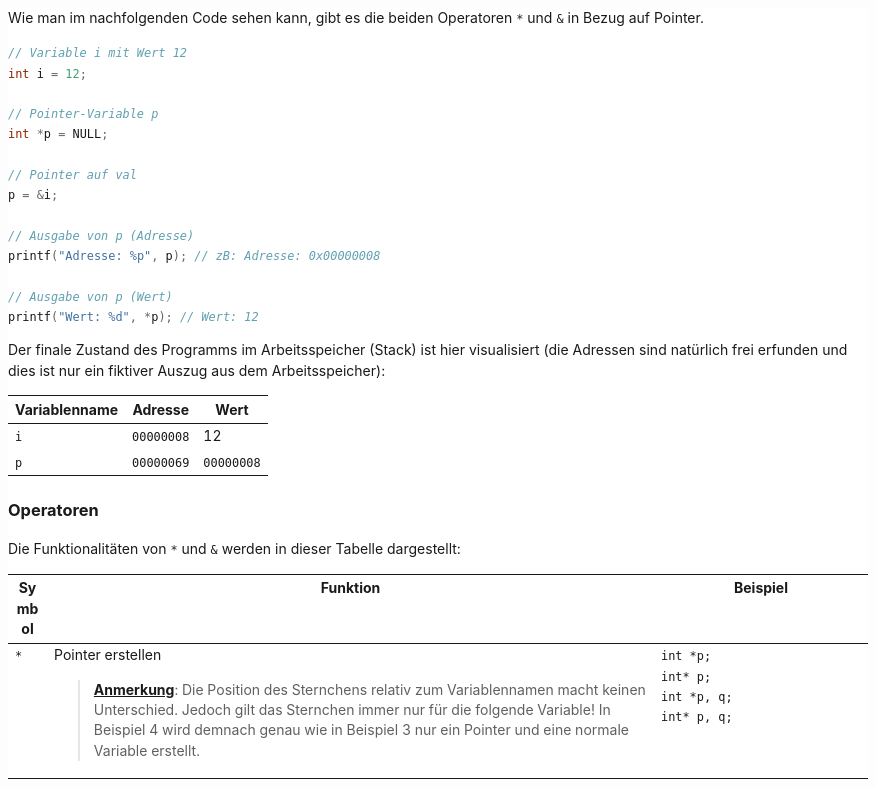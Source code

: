 Wie man im nachfolgenden Code sehen kann, gibt es die beiden Operatoren `*` und `&` in Bezug auf Pointer.

```c
// Variable i mit Wert 12
int i = 12;

// Pointer-Variable p
int *p = NULL;

// Pointer auf val
p = &i;

// Ausgabe von p (Adresse)
printf("Adresse: %p", p); // zB: Adresse: 0x00000008

// Ausgabe von p (Wert)
printf("Wert: %d", *p); // Wert: 12
```

Der finale Zustand des Programms im Arbeitsspeicher (Stack) ist hier visualisiert (die Adressen sind natürlich frei erfunden und dies ist nur ein fiktiver Auszug aus dem Arbeitsspeicher):

| Variablenname | Adresse    | Wert       |
| ------------- | ---------- | ---------- |
| `i`           | `00000008` | 12         |
| `p`           | `00000069` | `00000008` |

### Operatoren

Die Funktionalitäten von `*` und `&` werden in dieser Tabelle dargestellt:

<table>
    <thead>
        <tr>
            <th>Symbol</th>
            <th>Funktion</th>
            <th style="min-width: 200px;">Beispiel</th>
        </tr>
    </thead>
    <tbody>
        <tr>
            <td rowspan="2">
                <code>*</code>
            </td>
            <td>
                Pointer erstellen
                <blockquote>
                    <strong><a href="https://stackoverflow.com/questions/5590150/difference-between-int-p-and-int-p-declaration">Anmerkung</a></strong>: 
                    Die Position des Sternchens relativ zum
                    Variablennamen macht keinen Unterschied. Jedoch gilt das Sternchen immer nur für
                    die folgende Variable! In Beispiel 4 wird demnach genau wie in Beispiel 3 nur
                    ein Pointer und eine normale Variable erstellt.                    
                </blockquote>
            </td>
            <td>
                <code>int *p;</code>
                <br />
                <code>int* p;</code>
                <br />
                <code>int *p, q;</code>
                <br />
                <code>int* p, q;</code>
            </td>